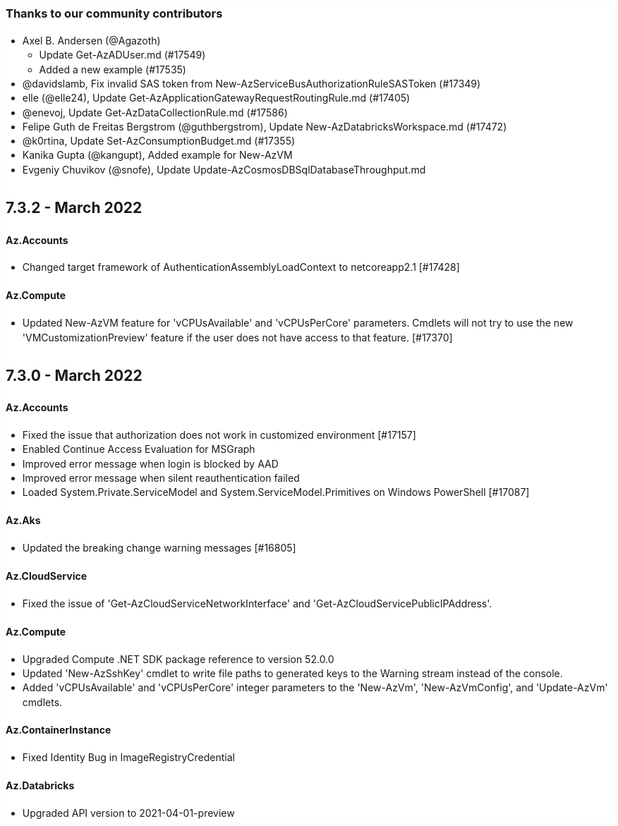 ### Thanks to our community contributors
* Axel B. Andersen (@Agazoth)
  * Update Get-AzADUser.md (#17549)
  * Added a new example (#17535)
* @davidslamb, Fix invalid SAS token from New-AzServiceBusAuthorizationRuleSASToken (#17349)
* elle (@elle24), Update Get-AzApplicationGatewayRequestRoutingRule.md (#17405)
* @enevoj, Update Get-AzDataCollectionRule.md (#17586)
* Felipe Guth de Freitas Bergstrom (@guthbergstrom), Update New-AzDatabricksWorkspace.md (#17472)
* @k0rtina, Update Set-AzConsumptionBudget.md (#17355)
* Kanika Gupta (@kangupt), Added example for New-AzVM
* Evgeniy Chuvikov (@snofe), Update Update-AzCosmosDBSqlDatabaseThroughput.md

## 7.3.2 - March 2022
#### Az.Accounts
* Changed target framework of AuthenticationAssemblyLoadContext to netcoreapp2.1 [#17428]

#### Az.Compute
* Updated New-AzVM feature for 'vCPUsAvailable' and 'vCPUsPerCore' parameters. Cmdlets will not try to use the new 'VMCustomizationPreview' feature if the user does not have access to that feature. [#17370]

## 7.3.0 - March 2022
#### Az.Accounts
* Fixed the issue that authorization does not work in customized environment [#17157]
* Enabled Continue Access Evaluation for MSGraph
* Improved error message when login is blocked by AAD
* Improved error message when silent reauthentication failed
* Loaded System.Private.ServiceModel and System.ServiceModel.Primitives on Windows PowerShell [#17087]

#### Az.Aks
* Updated the breaking change warning messages [#16805]

#### Az.CloudService
* Fixed the issue of 'Get-AzCloudServiceNetworkInterface' and 'Get-AzCloudServicePublicIPAddress'.

#### Az.Compute
* Upgraded Compute .NET SDK package reference to version 52.0.0
* Updated 'New-AzSshKey' cmdlet to write file paths to generated keys to the Warning stream instead of the console.
* Added 'vCPUsAvailable' and 'vCPUsPerCore' integer parameters to the 'New-AzVm', 'New-AzVmConfig', and 'Update-AzVm' cmdlets.

#### Az.ContainerInstance
* Fixed Identity Bug in ImageRegistryCredential

#### Az.Databricks
* Upgraded API version to 2021-04-01-preview
